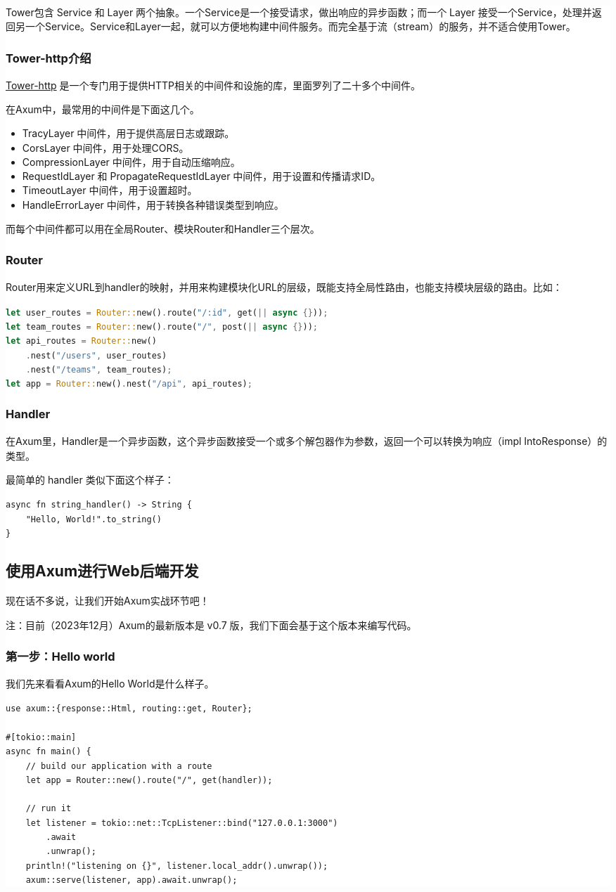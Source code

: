 Tower包含 Service 和 Layer 两个抽象。一个Service是一个接受请求，做出响应的异步函数；而一个 Layer 接受一个Service，处理并返回另一个Service。Service和Layer一起，就可以方便地构建中间件服务。而完全基于流（stream）的服务，并不适合使用Tower。

### Tower-http介绍

[Tower-http](https://docs.rs/tower-http/latest/tower_http/) 是一个专门用于提供HTTP相关的中间件和设施的库，里面罗列了二十多个中间件。

在Axum中，最常用的中间件是下面这几个。

- TracyLayer 中间件，用于提供高层日志或跟踪。
- CorsLayer 中间件，用于处理CORS。
- CompressionLayer 中间件，用于自动压缩响应。
- RequestIdLayer 和 PropagateRequestIdLayer 中间件，用于设置和传播请求ID。
- TimeoutLayer 中间件，用于设置超时。
- HandleErrorLayer 中间件，用于转换各种错误类型到响应。

而每个中间件都可以用在全局Router、模块Router和Handler三个层次。

### Router

Router用来定义URL到handler的映射，并用来构建模块化URL的层级，既能支持全局性路由，也能支持模块层级的路由。比如：

```rust
let user_routes = Router::new().route("/:id", get(|| async {}));
let team_routes = Router::new().route("/", post(|| async {}));
let api_routes = Router::new()
    .nest("/users", user_routes)
    .nest("/teams", team_routes);
let app = Router::new().nest("/api", api_routes);

```

### Handler

在Axum里，Handler是一个异步函数，这个异步函数接受一个或多个解包器作为参数，返回一个可以转换为响应（impl IntoResponse）的类型。

最简单的 handler 类似下面这个样子：

```plain
async fn string_handler() -> String {
    "Hello, World!".to_string()
}

```

## 使用Axum进行Web后端开发

现在话不多说，让我们开始Axum实战环节吧！

注：目前（2023年12月）Axum的最新版本是 v0.7 版，我们下面会基于这个版本来编写代码。

### 第一步：Hello world

我们先来看看Axum的Hello World是什么样子。

```plain
use axum::{response::Html, routing::get, Router};

#[tokio::main]
async fn main() {
    // build our application with a route
    let app = Router::new().route("/", get(handler));

    // run it
    let listener = tokio::net::TcpListener::bind("127.0.0.1:3000")
        .await
        .unwrap();
    println!("listening on {}", listener.local_addr().unwrap());
    axum::serve(listener, app).await.unwrap();
```